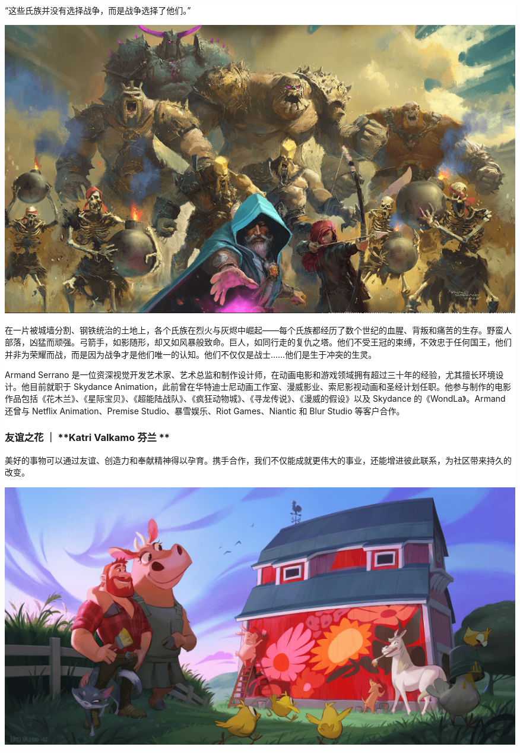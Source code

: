 “这些氏族并没有选择战争，而是战争选择了他们。”

![](c7b6605c-5842-4d44-bd7b-a87dc600dfdf.png)

在一片被城墙分割、钢铁统治的土地上，各个氏族在烈火与灰烬中崛起——每个氏族都经历了数个世纪的血腥、背叛和痛苦的生存。野蛮人部落，凶猛而顽强。弓箭手，如影随形，却又如风暴般致命。巨人，如同行走的复仇之塔。他们不受王冠的束缚，不效忠于任何国王，他们并非为荣耀而战，而是因为战争才是他们唯一的认知。他们不仅仅是战士……他们是生于冲突的生灵。

Armand Serrano 是一位资深视觉开发艺术家、艺术总监和制作设计师，在动画电影和游戏领域拥有超过三十年的经验，尤其擅长环境设计。他目前就职于 Skydance Animation，此前曾在华特迪士尼动画工作室、漫威影业、索尼影视动画和圣经计划任职。他参与制作的电影作品包括《花木兰》、《星际宝贝》、《超能陆战队》、《疯狂动物城》、《寻龙传说》、《漫威的假设》以及 Skydance 的《WondLa》。Armand 还曾与 Netflix Animation、Premise Studio、暴雪娱乐、Riot Games、Niantic 和 Blur Studio 等客户合作。




### 友谊之花 ｜ **Katri Valkamo 芬兰 **

美好的事物可以通过友谊、创造力和奉献精神得以孕育。携手合作，我们不仅能成就更伟大的事业，还能增进彼此联系，为社区带来持久的改变。

![](6d2ad04a-2886-4519-ae32-0fc13949ced6.png)

